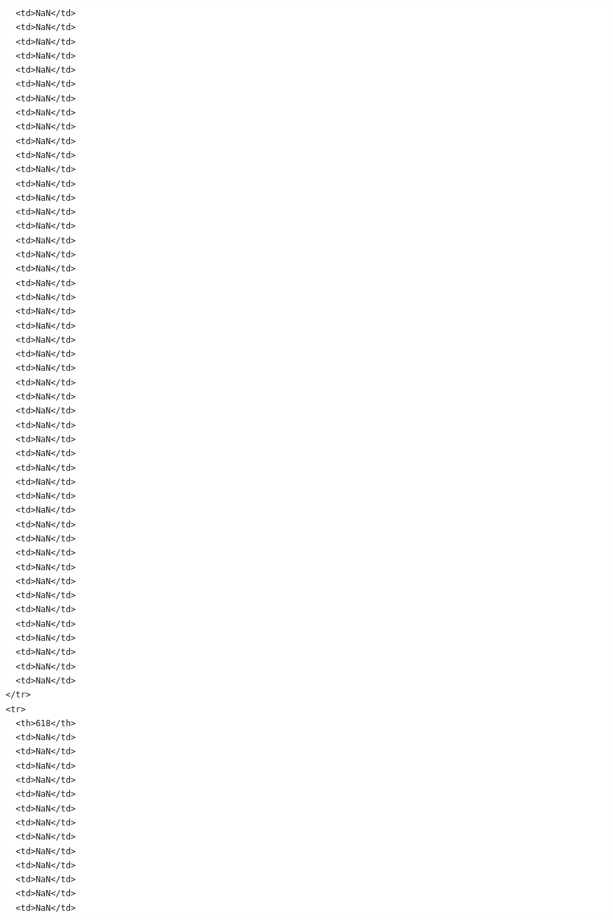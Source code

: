      <td>NaN</td>
      <td>NaN</td>
      <td>NaN</td>
      <td>NaN</td>
      <td>NaN</td>
      <td>NaN</td>
      <td>NaN</td>
      <td>NaN</td>
      <td>NaN</td>
      <td>NaN</td>
      <td>NaN</td>
      <td>NaN</td>
      <td>NaN</td>
      <td>NaN</td>
      <td>NaN</td>
      <td>NaN</td>
      <td>NaN</td>
      <td>NaN</td>
      <td>NaN</td>
      <td>NaN</td>
      <td>NaN</td>
      <td>NaN</td>
      <td>NaN</td>
      <td>NaN</td>
      <td>NaN</td>
      <td>NaN</td>
      <td>NaN</td>
      <td>NaN</td>
      <td>NaN</td>
      <td>NaN</td>
      <td>NaN</td>
      <td>NaN</td>
      <td>NaN</td>
      <td>NaN</td>
      <td>NaN</td>
      <td>NaN</td>
      <td>NaN</td>
      <td>NaN</td>
      <td>NaN</td>
      <td>NaN</td>
      <td>NaN</td>
      <td>NaN</td>
      <td>NaN</td>
      <td>NaN</td>
      <td>NaN</td>
      <td>NaN</td>
      <td>NaN</td>
      <td>NaN</td>
    </tr>
    <tr>
      <th>618</th>
      <td>NaN</td>
      <td>NaN</td>
      <td>NaN</td>
      <td>NaN</td>
      <td>NaN</td>
      <td>NaN</td>
      <td>NaN</td>
      <td>NaN</td>
      <td>NaN</td>
      <td>NaN</td>
      <td>NaN</td>
      <td>NaN</td>
      <td>NaN</td>